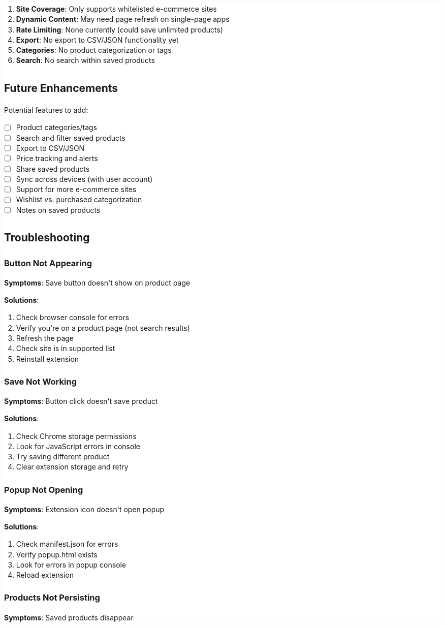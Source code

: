1. **Site Coverage**: Only supports whitelisted e-commerce sites
2. **Dynamic Content**: May need page refresh on single-page apps
3. **Rate Limiting**: None currently (could save unlimited products)
4. **Export**: No export to CSV/JSON functionality yet
5. **Categories**: No product categorization or tags
6. **Search**: No search within saved products

## Future Enhancements

Potential features to add:
- [ ] Product categories/tags
- [ ] Search and filter saved products
- [ ] Export to CSV/JSON
- [ ] Price tracking and alerts
- [ ] Share saved products
- [ ] Sync across devices (with user account)
- [ ] Support for more e-commerce sites
- [ ] Wishlist vs. purchased categorization
- [ ] Notes on saved products

## Troubleshooting

### Button Not Appearing
**Symptoms**: Save button doesn't show on product page

**Solutions**:
1. Check browser console for errors
2. Verify you're on a product page (not search results)
3. Refresh the page
4. Check site is in supported list
5. Reinstall extension

### Save Not Working
**Symptoms**: Button click doesn't save product

**Solutions**:
1. Check Chrome storage permissions
2. Look for JavaScript errors in console
3. Try saving different product
4. Clear extension storage and retry

### Popup Not Opening
**Symptoms**: Extension icon doesn't open popup

**Solutions**:
1. Check manifest.json for errors
2. Verify popup.html exists
3. Look for errors in popup console
4. Reload extension

### Products Not Persisting
**Symptoms**: Saved products disappear
